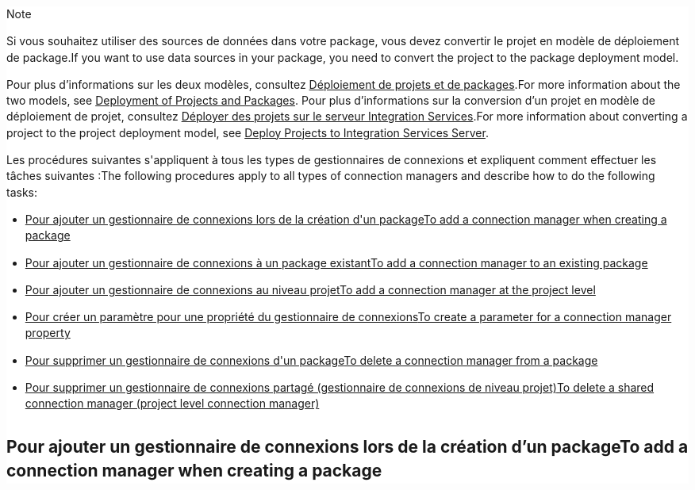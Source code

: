 > [!NOTE]  
>  <span data-ttu-id="f9cfd-110">Si vous souhaitez utiliser des sources de données dans votre package, vous devez convertir le projet en modèle de déploiement de package.</span><span class="sxs-lookup"><span data-stu-id="f9cfd-110">If you want to use data sources in your package, you need to convert the project to the package deployment model.</span></span>  
>   
>  <span data-ttu-id="f9cfd-111">Pour plus d’informations sur les deux modèles, consultez [Déploiement de projets et de packages](packages/deploy-integration-services-ssis-projects-and-packages.md).</span><span class="sxs-lookup"><span data-stu-id="f9cfd-111">For more information about the two models, see [Deployment of Projects and Packages](packages/deploy-integration-services-ssis-projects-and-packages.md).</span></span> <span data-ttu-id="f9cfd-112">Pour plus d’informations sur la conversion d’un projet en modèle de déploiement de projet, consultez [Déployer des projets sur le serveur Integration Services](../../2014/integration-services/deploy-projects-to-integration-services-server.md).</span><span class="sxs-lookup"><span data-stu-id="f9cfd-112">For more information about converting a project to the project deployment model, see [Deploy Projects to Integration Services Server](../../2014/integration-services/deploy-projects-to-integration-services-server.md).</span></span>  
  
 <span data-ttu-id="f9cfd-113">Les procédures suivantes s'appliquent à tous les types de gestionnaires de connexions et expliquent comment effectuer les tâches suivantes :</span><span class="sxs-lookup"><span data-stu-id="f9cfd-113">The following procedures apply to all types of connection managers and describe how to do the following tasks:</span></span>  
  
-   [<span data-ttu-id="f9cfd-114">Pour ajouter un gestionnaire de connexions lors de la création d'un package</span><span class="sxs-lookup"><span data-stu-id="f9cfd-114">To add a connection manager when creating a package</span></span>](#wizard)  
  
-   [<span data-ttu-id="f9cfd-115">Pour ajouter un gestionnaire de connexions à un package existant</span><span class="sxs-lookup"><span data-stu-id="f9cfd-115">To add a connection manager to an existing package</span></span>](#package)  
  
-   [<span data-ttu-id="f9cfd-116">Pour ajouter un gestionnaire de connexions au niveau projet</span><span class="sxs-lookup"><span data-stu-id="f9cfd-116">To add a connection manager at the project level</span></span>](#project)  
  
-   [<span data-ttu-id="f9cfd-117">Pour créer un paramètre pour une propriété du gestionnaire de connexions</span><span class="sxs-lookup"><span data-stu-id="f9cfd-117">To create a parameter for a connection manager property</span></span>](#parameter)  
  
-   [<span data-ttu-id="f9cfd-118">Pour supprimer un gestionnaire de connexions d'un package</span><span class="sxs-lookup"><span data-stu-id="f9cfd-118">To delete a connection manager from a package</span></span>](#DeletePackageLevel)  
  
-   [<span data-ttu-id="f9cfd-119">Pour supprimer un gestionnaire de connexions partagé (gestionnaire de connexions de niveau projet)</span><span class="sxs-lookup"><span data-stu-id="f9cfd-119">To delete a shared connection manager (project level connection manager)</span></span>](#DeleteProjectLevel)  
  
##  <a name="to-add-a-connection-manager-when-creating-a-package"></a><a name="wizard"></a><span data-ttu-id="f9cfd-120">Pour ajouter un gestionnaire de connexions lors de la création d’un package</span><span class="sxs-lookup"><span data-stu-id="f9cfd-120">To add a connection manager when creating a package</span></span>  
  
